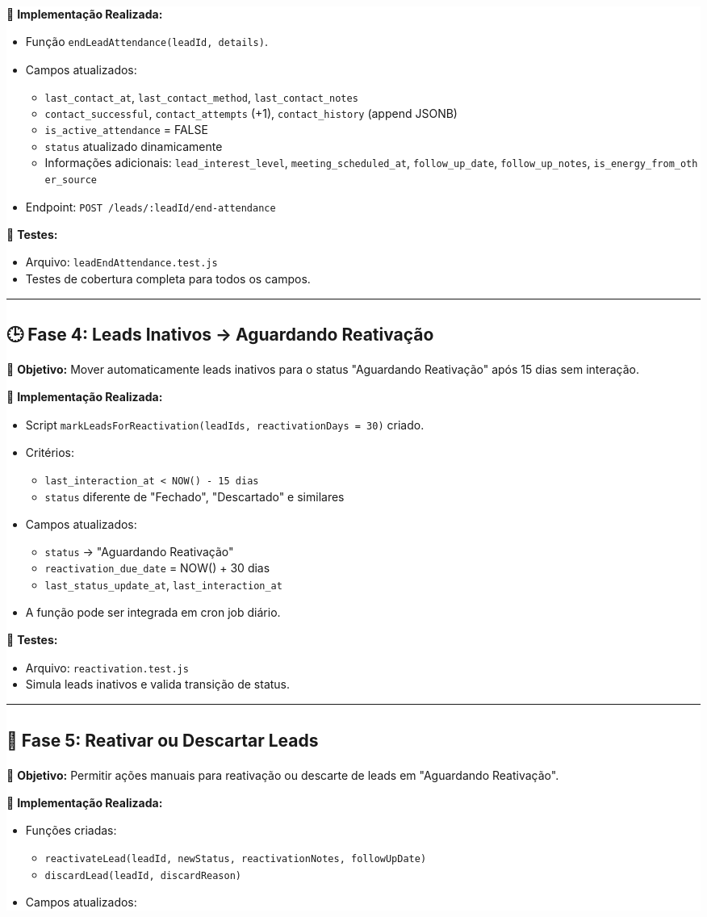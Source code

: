 🔧 **Implementação Realizada:**

* Função `endLeadAttendance(leadId, details)`.
* Campos atualizados:

  * `last_contact_at`, `last_contact_method`, `last_contact_notes`
  * `contact_successful`, `contact_attempts` (+1), `contact_history` (append JSONB)
  * `is_active_attendance` = FALSE
  * `status` atualizado dinamicamente
  * Informações adicionais: `lead_interest_level`, `meeting_scheduled_at`, `follow_up_date`, `follow_up_notes`, `is_energy_from_other_source`
* Endpoint: `POST /leads/:leadId/end-attendance`

🧪 **Testes:**

* Arquivo: `leadEndAttendance.test.js`
* Testes de cobertura completa para todos os campos.

---

## 🕒 Fase 4: Leads Inativos → Aguardando Reativação

🎯 **Objetivo:** Mover automaticamente leads inativos para o status "Aguardando Reativação" após 15 dias sem interação.

🔧 **Implementação Realizada:**

* Script `markLeadsForReactivation(leadIds, reactivationDays = 30)` criado.
* Critérios:

  * `last_interaction_at < NOW() - 15 dias`
  * `status` diferente de "Fechado", "Descartado" e similares
* Campos atualizados:

  * `status` → "Aguardando Reativação"
  * `reactivation_due_date` = NOW() + 30 dias
  * `last_status_update_at`, `last_interaction_at`
* A função pode ser integrada em cron job diário.

🧪 **Testes:**

* Arquivo: `reactivation.test.js`
* Simula leads inativos e valida transição de status.

---

## 🔁 Fase 5: Reativar ou Descartar Leads

🎯 **Objetivo:** Permitir ações manuais para reativação ou descarte de leads em "Aguardando Reativação".

🔧 **Implementação Realizada:**

* Funções criadas:

  * `reactivateLead(leadId, newStatus, reactivationNotes, followUpDate)`
  * `discardLead(leadId, discardReason)`
* Campos atualizados:
